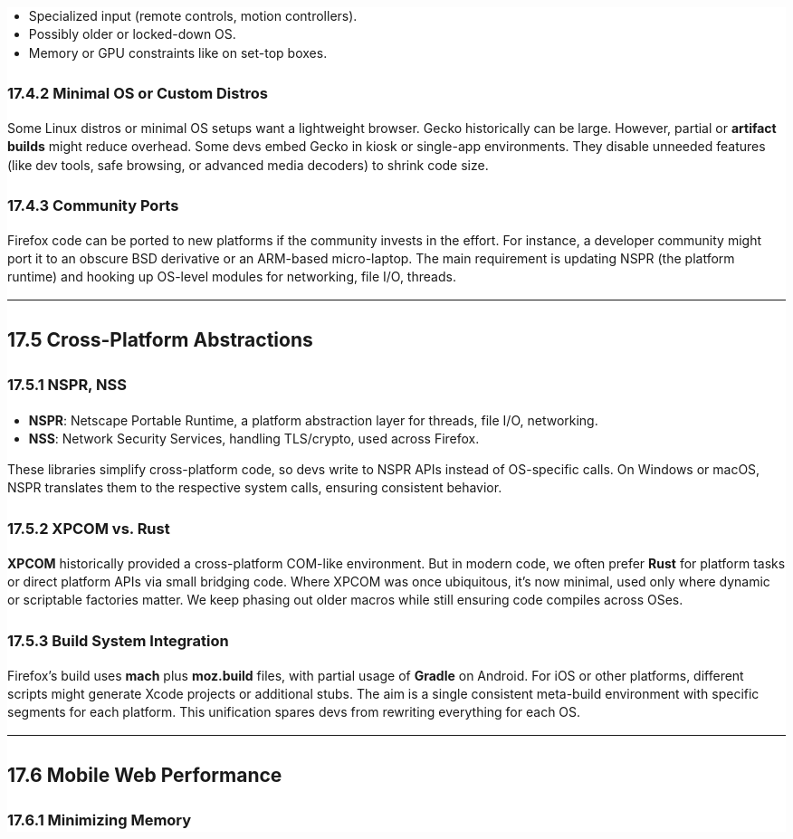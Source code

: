 - Specialized input (remote controls, motion controllers).  
- Possibly older or locked-down OS.  
- Memory or GPU constraints like on set-top boxes.

### 17.4.2 Minimal OS or Custom Distros

Some Linux distros or minimal OS setups want a lightweight browser. Gecko historically can be large. However, partial or **artifact builds** might reduce overhead. Some devs embed Gecko in kiosk or single-app environments. They disable unneeded features (like dev tools, safe browsing, or advanced media decoders) to shrink code size.

### 17.4.3 Community Ports

Firefox code can be ported to new platforms if the community invests in the effort. For instance, a developer community might port it to an obscure BSD derivative or an ARM-based micro-laptop. The main requirement is updating NSPR (the platform runtime) and hooking up OS-level modules for networking, file I/O, threads.

---

## 17.5 Cross-Platform Abstractions

### 17.5.1 NSPR, NSS

- **NSPR**: Netscape Portable Runtime, a platform abstraction layer for threads, file I/O, networking.  
- **NSS**: Network Security Services, handling TLS/crypto, used across Firefox.  

These libraries simplify cross-platform code, so devs write to NSPR APIs instead of OS-specific calls. On Windows or macOS, NSPR translates them to the respective system calls, ensuring consistent behavior.

### 17.5.2 XPCOM vs. Rust

**XPCOM** historically provided a cross-platform COM-like environment. But in modern code, we often prefer **Rust** for platform tasks or direct platform APIs via small bridging code. Where XPCOM was once ubiquitous, it’s now minimal, used only where dynamic or scriptable factories matter. We keep phasing out older macros while still ensuring code compiles across OSes.

### 17.5.3 Build System Integration

Firefox’s build uses **mach** plus **moz.build** files, with partial usage of **Gradle** on Android. For iOS or other platforms, different scripts might generate Xcode projects or additional stubs. The aim is a single consistent meta-build environment with specific segments for each platform. This unification spares devs from rewriting everything for each OS.

---

## 17.6 Mobile Web Performance

### 17.6.1 Minimizing Memory

